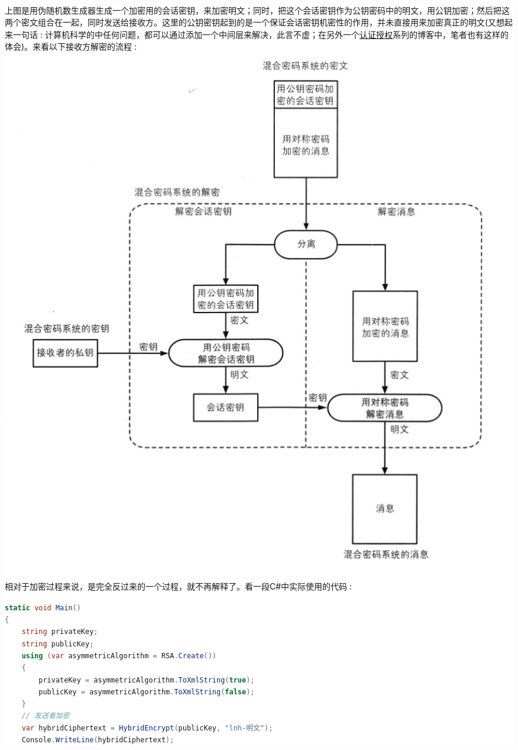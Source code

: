 上图是用伪随机数生成器生成一个加密用的会话密钥，来加密明文；同时，把这个会话密钥作为公钥密码中的明文，用公钥加密；然后把这两个密文组合在一起，同时发送给接收方。这里的公钥密钥起到的是一个保证会话密钥机密性的作用，并未直接用来加密真正的明文(又想起来一句话 :  计算机科学的中任何问题，都可以通过添加一个中间层来解决，此言不虚；在另外一个[认证授权](/authentication-and-authorization)系列的博客中，笔者也有这样的体会)。来看以下接收方解密的流程 :  
![混合密码系统的解密过程](hybrid-cryptosystem-decryption.png)

相对于加密过程来说，是完全反过来的一个过程，就不再解释了。看一段C#中实际使用的代码 :  

```csharp
static void Main()
{
    string privateKey;
    string publicKey;
    using (var asymmetricAlgorithm = RSA.Create())
    {
        privateKey = asymmetricAlgorithm.ToXmlString(true);
        publicKey = asymmetricAlgorithm.ToXmlString(false);
    }
    // 发送者加密
    var hybridCiphertext = HybridEncrypt(publicKey, "lnh-明文");
    Console.WriteLine(hybridCiphertext);

```